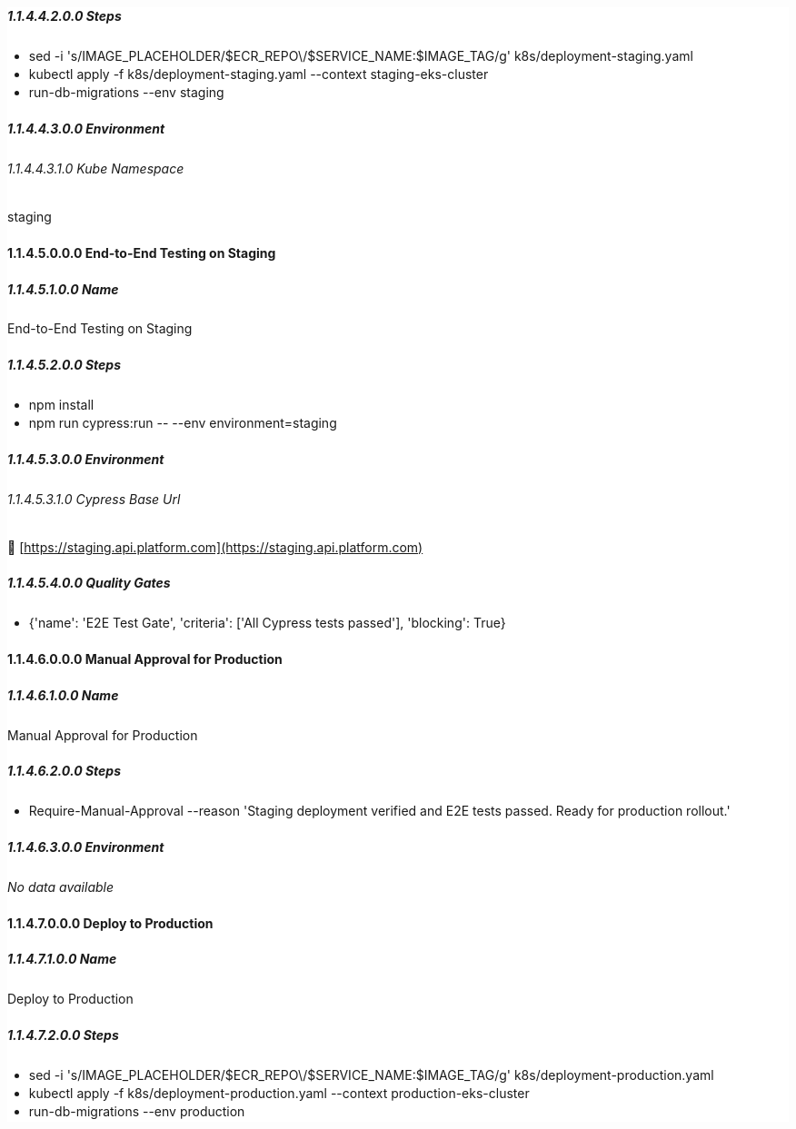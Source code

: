 ##### 1.1.4.4.2.0.0 Steps

- sed -i 's/IMAGE_PLACEHOLDER/$ECR_REPO\/$SERVICE_NAME:$IMAGE_TAG/g' k8s/deployment-staging.yaml
- kubectl apply -f k8s/deployment-staging.yaml --context staging-eks-cluster
- run-db-migrations --env staging

##### 1.1.4.4.3.0.0 Environment

###### 1.1.4.4.3.1.0 Kube Namespace

staging

#### 1.1.4.5.0.0.0 End-to-End Testing on Staging

##### 1.1.4.5.1.0.0 Name

End-to-End Testing on Staging

##### 1.1.4.5.2.0.0 Steps

- npm install
- npm run cypress:run -- --env environment=staging

##### 1.1.4.5.3.0.0 Environment

###### 1.1.4.5.3.1.0 Cypress Base Url

🔗 [https://staging.api.platform.com](https://staging.api.platform.com)

##### 1.1.4.5.4.0.0 Quality Gates

- {'name': 'E2E Test Gate', 'criteria': ['All Cypress tests passed'], 'blocking': True}

#### 1.1.4.6.0.0.0 Manual Approval for Production

##### 1.1.4.6.1.0.0 Name

Manual Approval for Production

##### 1.1.4.6.2.0.0 Steps

- Require-Manual-Approval --reason 'Staging deployment verified and E2E tests passed. Ready for production rollout.'

##### 1.1.4.6.3.0.0 Environment

*No data available*

#### 1.1.4.7.0.0.0 Deploy to Production

##### 1.1.4.7.1.0.0 Name

Deploy to Production

##### 1.1.4.7.2.0.0 Steps

- sed -i 's/IMAGE_PLACEHOLDER/$ECR_REPO\/$SERVICE_NAME:$IMAGE_TAG/g' k8s/deployment-production.yaml
- kubectl apply -f k8s/deployment-production.yaml --context production-eks-cluster
- run-db-migrations --env production
